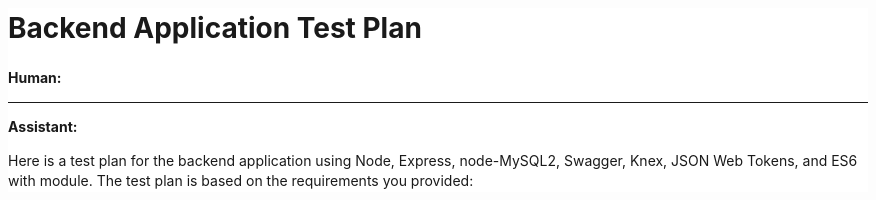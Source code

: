 # Backend Application Test Plan

**Human:**
 

***

**Assistant:**

Here is a test plan for the backend application using Node, Express, node-MySQL2, Swagger, Knex, JSON Web Tokens, and ES6 with module. The test plan is based on the requirements you provided: